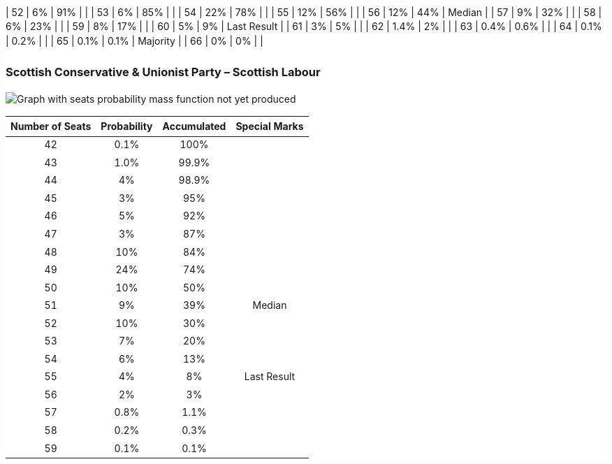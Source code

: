 | 52 | 6% | 91% |  |
| 53 | 6% | 85% |  |
| 54 | 22% | 78% |  |
| 55 | 12% | 56% |  |
| 56 | 12% | 44% | Median |
| 57 | 9% | 32% |  |
| 58 | 6% | 23% |  |
| 59 | 8% | 17% |  |
| 60 | 5% | 9% | Last Result |
| 61 | 3% | 5% |  |
| 62 | 1.4% | 2% |  |
| 63 | 0.4% | 0.6% |  |
| 64 | 0.1% | 0.2% |  |
| 65 | 0.1% | 0.1% | Majority |
| 66 | 0% | 0% |  |

### Scottish Conservative & Unionist Party – Scottish Labour

![Graph with seats probability mass function not yet produced](2021-05-03-Opinium-coalitions-seats-pmf-con–lab.png "Seats Probability Mass Function")

| Number of Seats | Probability | Accumulated | Special Marks |
|:---------------:|:-----------:|:-----------:|:-------------:|
| 42 | 0.1% | 100% |  |
| 43 | 1.0% | 99.9% |  |
| 44 | 4% | 98.9% |  |
| 45 | 3% | 95% |  |
| 46 | 5% | 92% |  |
| 47 | 3% | 87% |  |
| 48 | 10% | 84% |  |
| 49 | 24% | 74% |  |
| 50 | 10% | 50% |  |
| 51 | 9% | 39% | Median |
| 52 | 10% | 30% |  |
| 53 | 7% | 20% |  |
| 54 | 6% | 13% |  |
| 55 | 4% | 8% | Last Result |
| 56 | 2% | 3% |  |
| 57 | 0.8% | 1.1% |  |
| 58 | 0.2% | 0.3% |  |
| 59 | 0.1% | 0.1% |  |